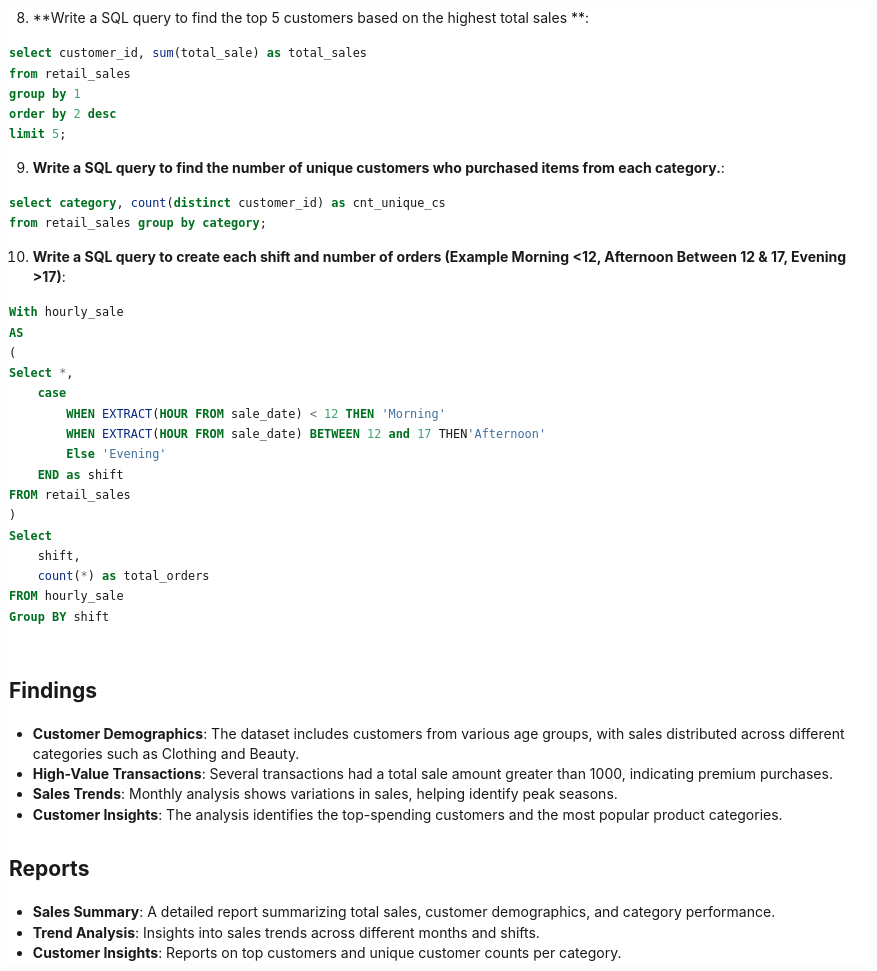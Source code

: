 8. **Write a SQL query to find the top 5 customers based on the highest total sales **:
```sql
select customer_id, sum(total_sale) as total_sales
from retail_sales
group by 1 
order by 2 desc
limit 5;
```

9. **Write a SQL query to find the number of unique customers who purchased items from each category.**:
```sql
select category, count(distinct customer_id) as cnt_unique_cs
from retail_sales group by category;
```

10. **Write a SQL query to create each shift and number of orders (Example Morning <12, Afternoon Between 12 & 17, Evening >17)**:
```sql
With hourly_sale
AS
(
Select *, 
	case 
		WHEN EXTRACT(HOUR FROM sale_date) < 12 THEN 'Morning'
		WHEN EXTRACT(HOUR FROM sale_date) BETWEEN 12 and 17 THEN'Afternoon'
		Else 'Evening'
	END as shift
FROM retail_sales
)
Select 
	shift, 
	count(*) as total_orders
FROM hourly_sale
Group BY shift
				
```

## Findings

- **Customer Demographics**: The dataset includes customers from various age groups, with sales distributed across different categories such as Clothing and Beauty.
- **High-Value Transactions**: Several transactions had a total sale amount greater than 1000, indicating premium purchases.
- **Sales Trends**: Monthly analysis shows variations in sales, helping identify peak seasons.
- **Customer Insights**: The analysis identifies the top-spending customers and the most popular product categories.

## Reports

- **Sales Summary**: A detailed report summarizing total sales, customer demographics, and category performance.
- **Trend Analysis**: Insights into sales trends across different months and shifts.
- **Customer Insights**: Reports on top customers and unique customer counts per category.
